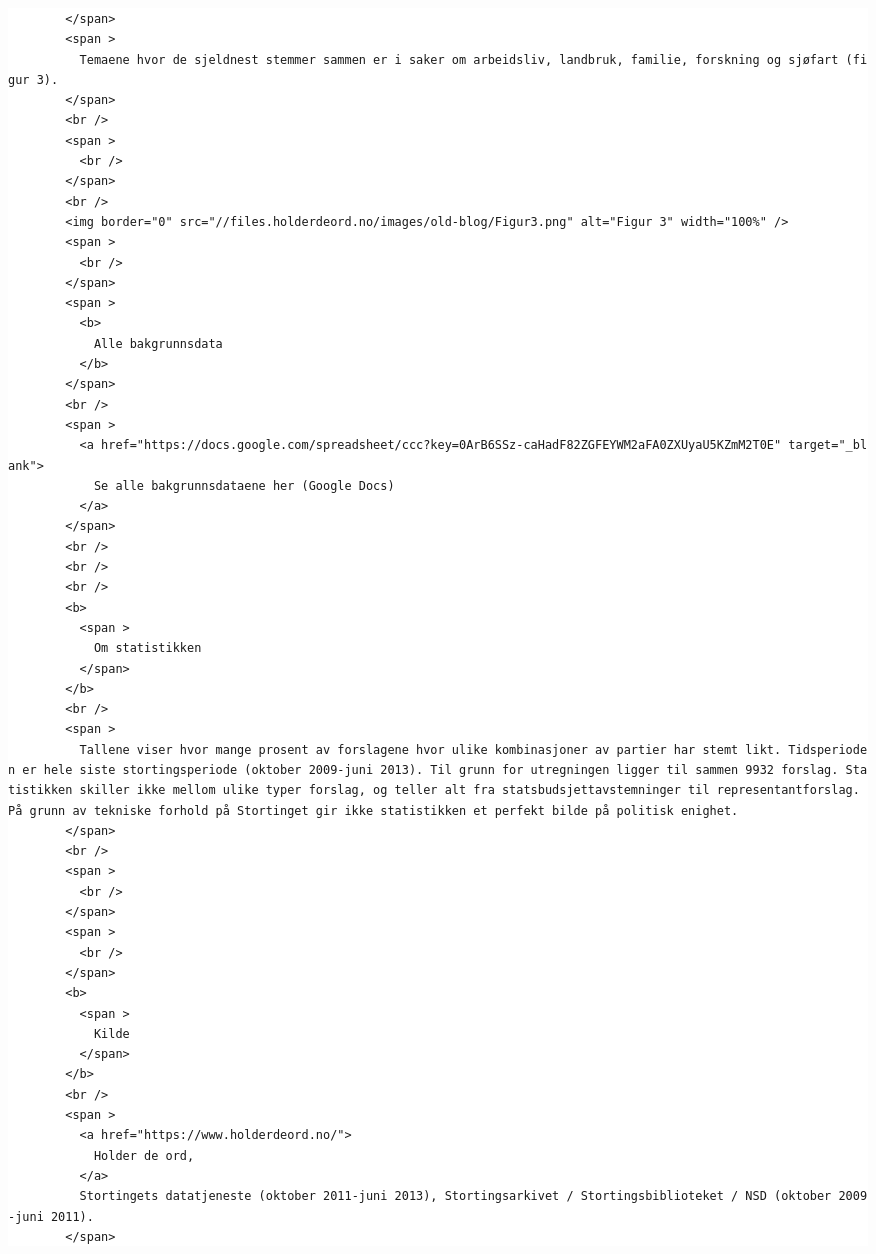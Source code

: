             </span>
            <span >
              Temaene hvor de sjeldnest stemmer sammen er i saker om arbeidsliv, landbruk, familie, forskning og sjøfart (figur 3).
            </span>
            <br />
            <span >
              <br />
            </span>
            <br />
            <img border="0" src="//files.holderdeord.no/images/old-blog/Figur3.png" alt="Figur 3" width="100%" />
            <span >
              <br />
            </span>
            <span >
              <b>
                Alle bakgrunnsdata
              </b>
            </span>
            <br />
            <span >
              <a href="https://docs.google.com/spreadsheet/ccc?key=0ArB6SSz-caHadF82ZGFEYWM2aFA0ZXUyaU5KZmM2T0E" target="_blank">
                Se alle bakgrunnsdataene her (Google Docs)
              </a>
            </span>
            <br />
            <br />
            <br />
            <b>
              <span >
                Om statistikken
              </span>
            </b>
            <br />
            <span >
              Tallene viser hvor mange prosent av forslagene hvor ulike kombinasjoner av partier har stemt likt. Tidsperioden er hele siste stortingsperiode (oktober 2009-juni 2013). Til grunn for utregningen ligger til sammen 9932 forslag. Statistikken skiller ikke mellom ulike typer forslag, og teller alt fra statsbudsjettavstemninger til representantforslag. På grunn av tekniske forhold på Stortinget gir ikke statistikken et perfekt bilde på politisk enighet.
            </span>
            <br />
            <span >
              <br />
            </span>
            <span >
              <br />
            </span>
            <b>
              <span >
                Kilde
              </span>
            </b>
            <br />
            <span >
              <a href="https://www.holderdeord.no/">
                Holder de ord,
              </a>
              Stortingets datatjeneste (oktober 2011-juni 2013), Stortingsarkivet / Stortingsbiblioteket / NSD (oktober 2009-juni 2011).
            </span>
